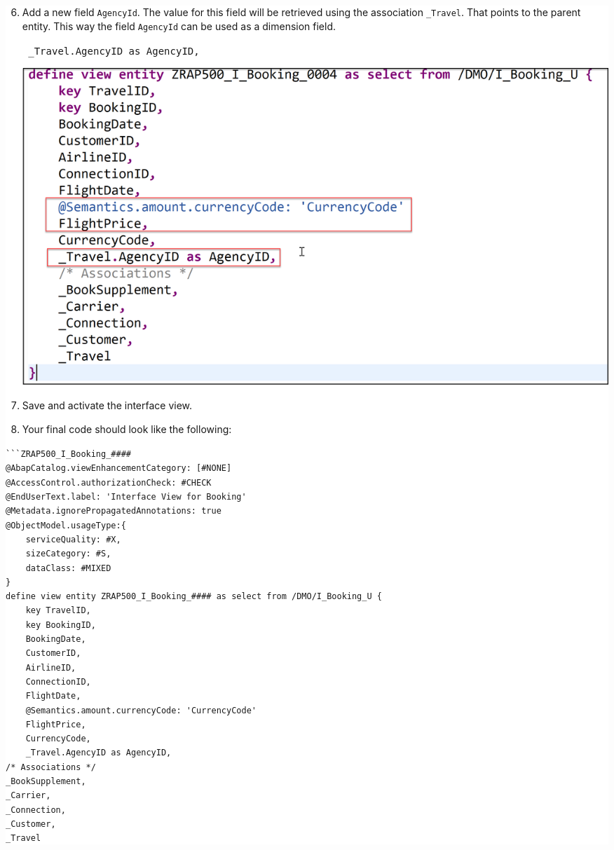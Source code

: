  6. Add a new field `AgencyId`. The value for this field will be retrieved using the association `_Travel`.
     That points to the parent entity. This way the field `AgencyId` can be used as a dimension field.

       <pre> _Travel.AgencyID as AgencyID, </pre>


      ![new field](1320.png)

  7. Save and activate the interface view.

  8. Your final code should look like the following:

    ```ZRAP500_I_Booking_####
    @AbapCatalog.viewEnhancementCategory: [#NONE]
    @AccessControl.authorizationCheck: #CHECK
    @EndUserText.label: 'Interface View for Booking'
    @Metadata.ignorePropagatedAnnotations: true
    @ObjectModel.usageType:{
        serviceQuality: #X,
        sizeCategory: #S,
        dataClass: #MIXED
    }
    define view entity ZRAP500_I_Booking_#### as select from /DMO/I_Booking_U {
        key TravelID,
        key BookingID,
        BookingDate,
        CustomerID,
        AirlineID,
        ConnectionID,
        FlightDate,
        @Semantics.amount.currencyCode: 'CurrencyCode'
        FlightPrice,
        CurrencyCode,
        _Travel.AgencyID as AgencyID,
    /* Associations */
    _BookSupplement,
    _Carrier,
    _Connection,
    _Customer,
    _Travel
